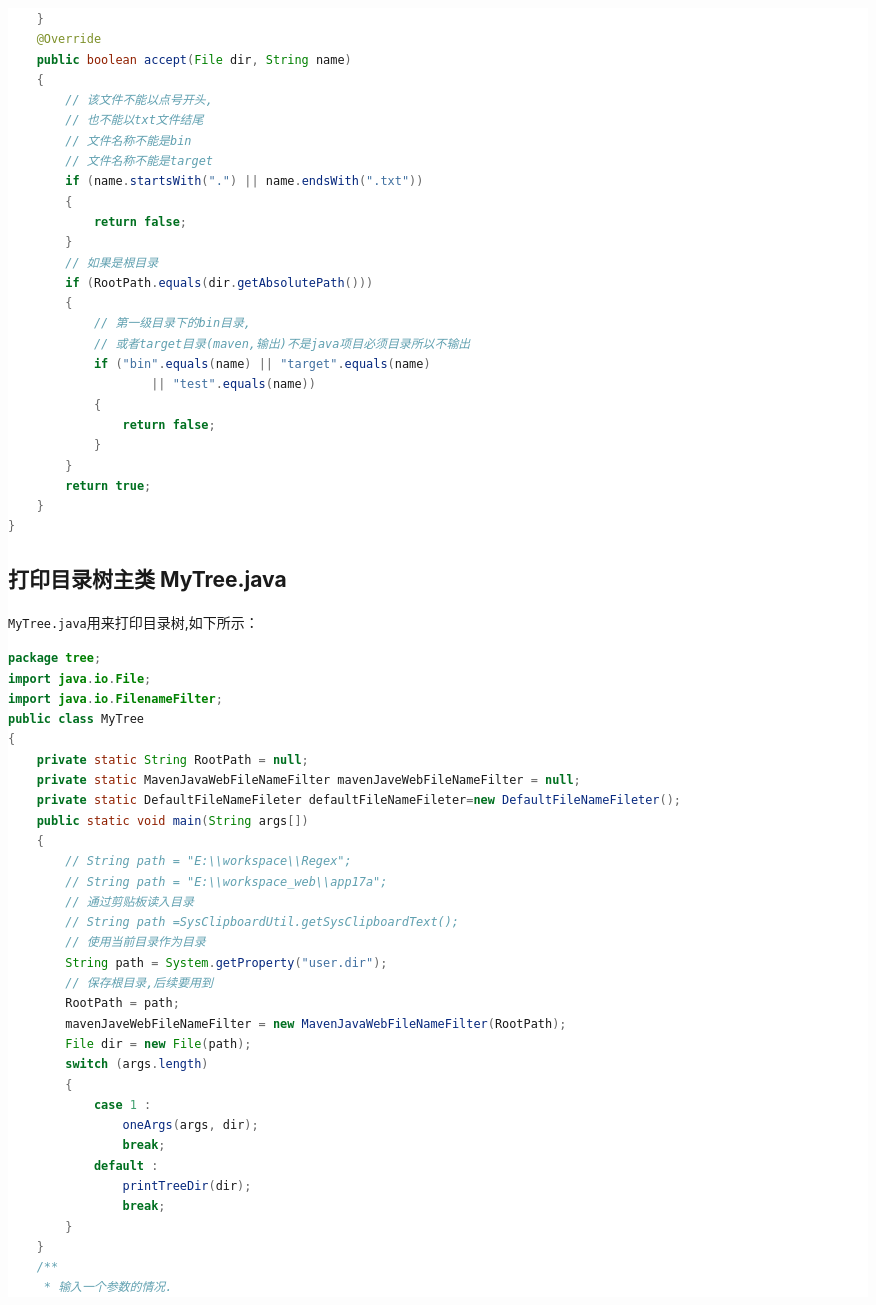 ```java
    }
    @Override
    public boolean accept(File dir, String name)
    {
        // 该文件不能以点号开头,
        // 也不能以txt文件结尾
        // 文件名称不能是bin
        // 文件名称不能是target
        if (name.startsWith(".") || name.endsWith(".txt"))
        {
            return false;
        }
        // 如果是根目录
        if (RootPath.equals(dir.getAbsolutePath()))
        {
            // 第一级目录下的bin目录,
            // 或者target目录(maven,输出)不是java项目必须目录所以不输出
            if ("bin".equals(name) || "target".equals(name)
                    || "test".equals(name))
            {
                return false;
            }
        }
        return true;
    }
}
```
## 打印目录树主类 MyTree.java ##
`MyTree.java`用来打印目录树,如下所示：
```java
package tree;
import java.io.File;
import java.io.FilenameFilter;
public class MyTree
{
    private static String RootPath = null;
    private static MavenJavaWebFileNameFilter mavenJaveWebFileNameFilter = null;
    private static DefaultFileNameFileter defaultFileNameFileter=new DefaultFileNameFileter();
    public static void main(String args[])
    {
        // String path = "E:\\workspace\\Regex";
        // String path = "E:\\workspace_web\\app17a";
        // 通过剪贴板读入目录
        // String path =SysClipboardUtil.getSysClipboardText();
        // 使用当前目录作为目录
        String path = System.getProperty("user.dir");
        // 保存根目录,后续要用到
        RootPath = path;
        mavenJaveWebFileNameFilter = new MavenJavaWebFileNameFilter(RootPath);
        File dir = new File(path);
        switch (args.length)
        {
            case 1 :
                oneArgs(args, dir);
                break;
            default :
                printTreeDir(dir);
                break;
        }
    }
    /**
     * 输入一个参数的情况.
```